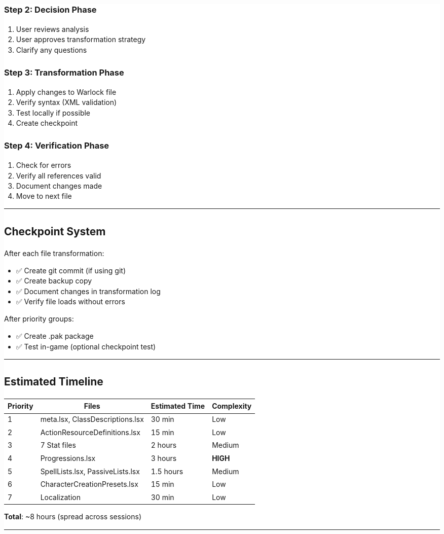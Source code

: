 ### Step 2: Decision Phase
1. User reviews analysis
2. User approves transformation strategy
3. Clarify any questions

### Step 3: Transformation Phase
1. Apply changes to Warlock file
2. Verify syntax (XML validation)
3. Test locally if possible
4. Create checkpoint

### Step 4: Verification Phase
1. Check for errors
2. Verify all references valid
3. Document changes made
4. Move to next file

---

## Checkpoint System

After each file transformation:
- ✅ Create git commit (if using git)
- ✅ Create backup copy
- ✅ Document changes in transformation log
- ✅ Verify file loads without errors

After priority groups:
- ✅ Create .pak package
- ✅ Test in-game (optional checkpoint test)

---

## Estimated Timeline

| Priority | Files | Estimated Time | Complexity |
|----------|-------|----------------|------------|
| 1 | meta.lsx, ClassDescriptions.lsx | 30 min | Low |
| 2 | ActionResourceDefinitions.lsx | 15 min | Low |
| 3 | 7 Stat files | 2 hours | Medium |
| 4 | Progressions.lsx | 3 hours | **HIGH** |
| 5 | SpellLists.lsx, PassiveLists.lsx | 1.5 hours | Medium |
| 6 | CharacterCreationPresets.lsx | 15 min | Low |
| 7 | Localization | 30 min | Low |

**Total**: ~8 hours (spread across sessions)

---